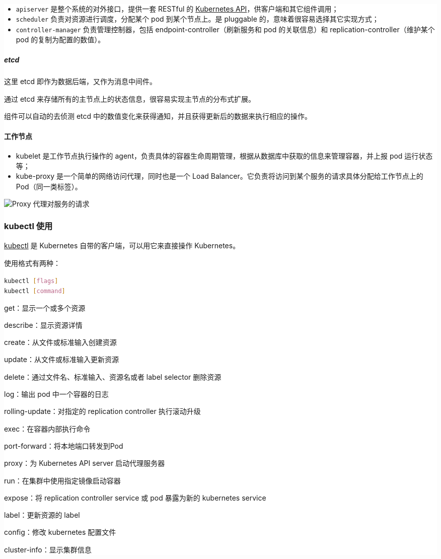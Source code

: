 - `apiserver` 是整个系统的对外接口，提供一套 RESTful 的 [Kubernetes API](https://kubernetes.io/zh/docs/concepts/overview/kubernetes-api/)，供客户端和其它组件调用；
- `scheduler` 负责对资源进行调度，分配某个 pod 到某个节点上。是 pluggable 的，意味着很容易选择其它实现方式；
- `controller-manager` 负责管理控制器，包括 endpoint-controller（刷新服务和 pod 的关联信息）和 replication-controller（维护某个 pod 的复制为配置的数值）。

##### etcd

这里 etcd 即作为数据后端，又作为消息中间件。

通过 etcd 来存储所有的主节点上的状态信息，很容易实现主节点的分布式扩展。

组件可以自动的去侦测 etcd 中的数值变化来获得通知，并且获得更新后的数据来执行相应的操作。

#### 工作节点

- kubelet 是工作节点执行操作的 agent，负责具体的容器生命周期管理，根据从数据库中获取的信息来管理容器，并上报 pod 运行状态等；
- kube-proxy 是一个简单的网络访问代理，同时也是一个 Load Balancer。它负责将访问到某个服务的请求具体分配给工作节点上的 Pod（同一类标签）。

![Proxy 代理对服务的请求](https://vuepress.mirror.docker-practice.com/assets/img/kube-proxy.e356ec8f.png)

### kubectl 使用

[kubectl](https://github.com/kubernetes/kubernetes) 是 Kubernetes 自带的客户端，可以用它来直接操作 Kubernetes。

使用格式有两种：

```bash
kubectl [flags]
kubectl [command]
```

get：显示一个或多个资源

describe：显示资源详情

create：从文件或标准输入创建资源

update：从文件或标准输入更新资源

delete：通过文件名、标准输入、资源名或者 label selector 删除资源

log：输出 pod 中一个容器的日志

rolling-update：对指定的 replication controller 执行滚动升级

exec：在容器内部执行命令

port-forward：将本地端口转发到Pod

proxy：为 Kubernetes API server 启动代理服务器

run：在集群中使用指定镜像启动容器

expose：将 replication controller service 或 pod 暴露为新的 kubernetes service

label：更新资源的 label

config：修改 kubernetes 配置文件

cluster-info：显示集群信息
